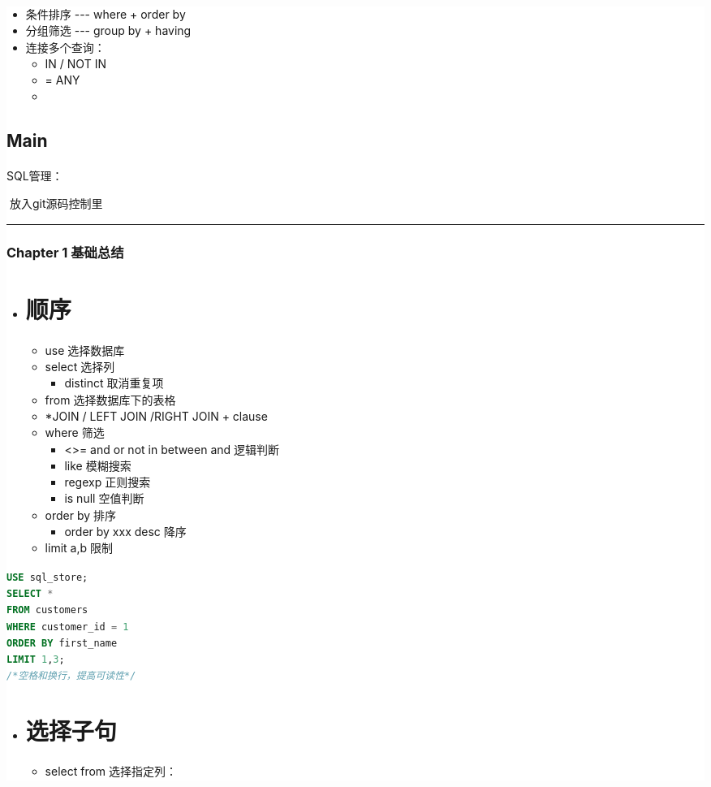 - 条件排序 --- where + order by 
- 分组筛选 --- group by + having
- 连接多个查询：
  - IN / NOT IN
  - = ANY
  - 

## Main

SQL管理：

​				放入git源码控制里



---

### Chapter 1  基础总结

- # 顺序
  
  - use				                 													                   选择数据库
  - select                                                                                                   选择列
    - distinct														               取消重复项
  - from                                                                                                     选择数据库下的表格
  - *JOIN / LEFT JOIN /RIGHT JOIN + clause
  - where                                                                                                   筛选
    - <>=    and   or   not   in   between and                   逻辑判断
    - like                                                                               模糊搜索
    - regexp                                                                         正则搜索
    - is null                                                                          空值判断
  - order by                                                                                               排序
    - order by xxx desc                                                      降序             
  - limit  a,b                                                                                              限制

```sql
USE sql_store;
SELECT * 
FROM customers
WHERE customer_id = 1		
ORDER BY first_name			
LIMIT 1,3;
/*空格和换行，提高可读性*/
```



- # 选择子句

  - select from 选择指定列：

